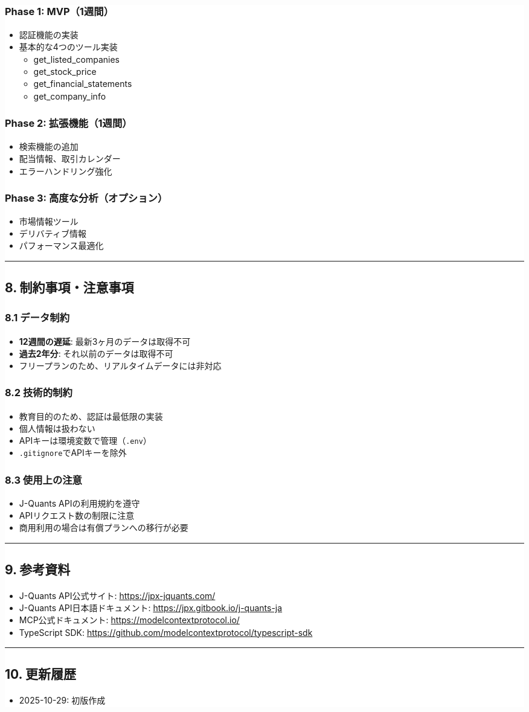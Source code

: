 ### Phase 1: MVP（1週間）
- 認証機能の実装
- 基本的な4つのツール実装
  - get_listed_companies
  - get_stock_price
  - get_financial_statements
  - get_company_info

### Phase 2: 拡張機能（1週間）
- 検索機能の追加
- 配当情報、取引カレンダー
- エラーハンドリング強化

### Phase 3: 高度な分析（オプション）
- 市場情報ツール
- デリバティブ情報
- パフォーマンス最適化

---

## 8. 制約事項・注意事項

### 8.1 データ制約
- **12週間の遅延**: 最新3ヶ月のデータは取得不可
- **過去2年分**: それ以前のデータは取得不可
- フリープランのため、リアルタイムデータには非対応

### 8.2 技術的制約
- 教育目的のため、認証は最低限の実装
- 個人情報は扱わない
- APIキーは環境変数で管理（`.env`）
- `.gitignore`でAPIキーを除外

### 8.3 使用上の注意
- J-Quants APIの利用規約を遵守
- APIリクエスト数の制限に注意
- 商用利用の場合は有償プランへの移行が必要

---

## 9. 参考資料

- J-Quants API公式サイト: https://jpx-jquants.com/
- J-Quants API日本語ドキュメント: https://jpx.gitbook.io/j-quants-ja
- MCP公式ドキュメント: https://modelcontextprotocol.io/
- TypeScript SDK: https://github.com/modelcontextprotocol/typescript-sdk

---

## 10. 更新履歴

- 2025-10-29: 初版作成
